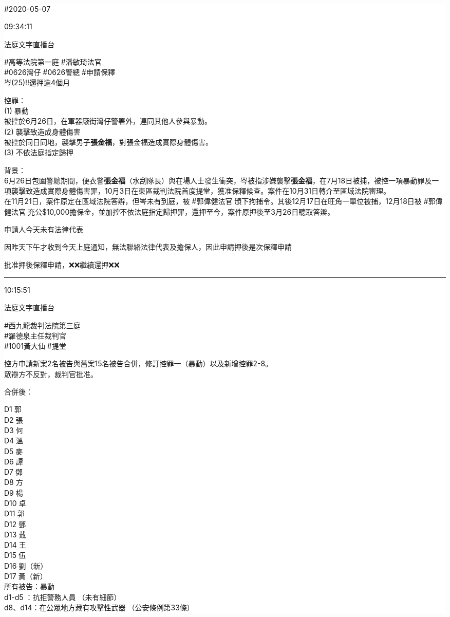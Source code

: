 #2020-05-07


09:34:11

法庭文字直播台

\#高等法院第一庭 \#潘敏琦法官  
\#0626灣仔 \#0626警總 \#申請保釋  
岑(25)‼️還押逾4個月  
  
控罪：  
(1) 暴動  
被控於6月26日，在軍器廠街灣仔警署外，連同其他人參與暴動。  
(2) 襲擊致造成身體傷害  
被控於同日同地，襲擊男子**張金福**，對張金福造成實際身體傷害。  
(3) 不依法庭指定歸押  
  
背景：  
6月26日包圍警總期間，便衣警**張金福**（水刮隊長）與在場人士發生衝突，岑被指涉嫌襲擊**張金福**，在7月18日被捕，被控一項暴動罪及一項襲擊致造成實際身體傷害罪，10月3日在東區裁判法院首度提堂，獲准保釋候查。案件在10月31日轉介至區域法院審理。  
在11月21日，案件原定在區域法院答辯，但岑未有到庭，被 \#郭偉健法官 頒下拘捕令。其後12月17日在旺角一單位被捕，12月18日被 \#郭偉健法官 充公$10,000擔保金，並加控不依法庭指定歸押罪，還押至今，案件原押後至3月26日聽取答辯。  
  
申請人今天未有法律代表  
  
因昨天下午才收到今天上庭通知，無法聯絡法律代表及擔保人，因此申請押後是次保釋申請  
  
批准押後保釋申請，❌❌繼續還押❌❌

---
      
10:15:51

法庭文字直播台

\#西九龍裁判法院第三庭  
\#羅德泉主任裁判官  
\#1001黃大仙 \#提堂  
  
控方申請新案2名被告與舊案15名被告合併，修訂控罪一（暴動）以及新增控罪2-8。  
眾辯方不反對，裁判官批准。  
  
合併後：  
  
D1 郭  
D2 張  
D3 何  
D4 溫  
D5 麥  
D6 譚  
D7 鄧  
D8 方  
D9 楊  
D10 卓  
D11 郭  
D12 鄧  
D13 戴  
D14 王  
D15 伍  
D16 劉（新）  
D17 黃（新）  
所有被告：暴動  
d1-d5 ：抗拒警務人員 （未有細節）  
d8、d14：在公眾地方藏有攻擊性武器 （公安條例第33條）  
  